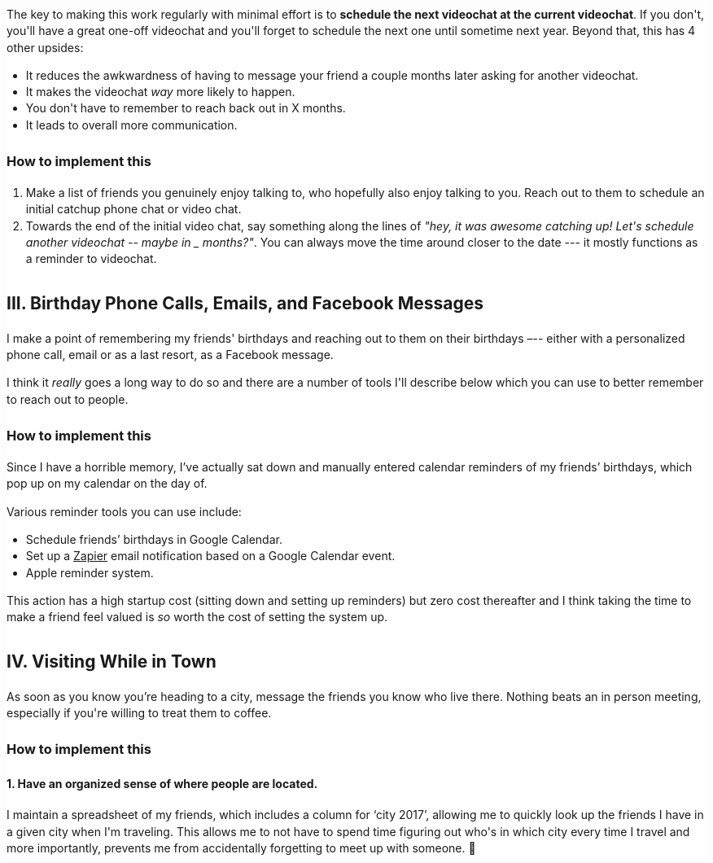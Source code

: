 The key to making this work regularly with minimal effort is to __schedule the next videochat at the current videochat__. If you don't, you'll have a great one-off videochat and you'll forget to schedule the next one until sometime next year. Beyond that, this has 4 other upsides:

* It reduces the awkwardness of having to message your friend a couple months later asking for another videochat.
* It makes the videochat _way_ more likely to happen.
* You don't have to remember to reach back out in X months. 
* It leads to overall more communication.

### How to implement this

1. Make a list of friends you genuinely enjoy talking to, who hopefully also enjoy talking to you. Reach out to them to schedule an initial catchup phone chat or video chat. 
2. Towards the end of the initial video chat, say something along the lines of _"hey, it was awesome catching up! Let's schedule another videochat -- maybe in _ months?"_. You can always move the time around closer to the date --- it mostly functions as a reminder to videochat. 

## III. Birthday Phone Calls, Emails, and Facebook Messages 

I make a point of remembering my friends' birthdays and reaching out to them on their birthdays –-- either with a personalized phone call, email or as a last resort, as a Facebook message. 

I think it _really_ goes a long way to do so and there are a number of tools I'll describe below which you can use to better remember to reach out to people. 

### How to implement this

Since I have a horrible memory, I’ve actually sat down and manually entered calendar reminders of my friends’ birthdays, which pop up on my calendar on the day of. 

Various reminder tools you can use include:

* Schedule friends’ birthdays in Google Calendar.
* Set up a [Zapier]( https://zapier.com/) email notification based on a Google Calendar event.
* Apple reminder system.

This action has a high startup cost (sitting down and setting up reminders) but zero cost thereafter and I think taking the time to make a friend feel valued is _so_ worth the cost of setting the system up. 
	
## IV. Visiting While in Town

As soon as you know you’re heading to a city, message the friends you know who live there. Nothing beats an in person meeting, especially if you're willing to treat them to coffee.

### How to implement this

#### 1. Have an organized sense of where people are located.

I maintain a spreadsheet of my friends, which includes a column for ‘city 2017’, allowing me to quickly look up the friends I have in a given city when I'm traveling. This allows me to not have to spend time figuring out who's in which city every time I travel and more importantly, prevents me from accidentally forgetting to meet up with someone. 🙂
